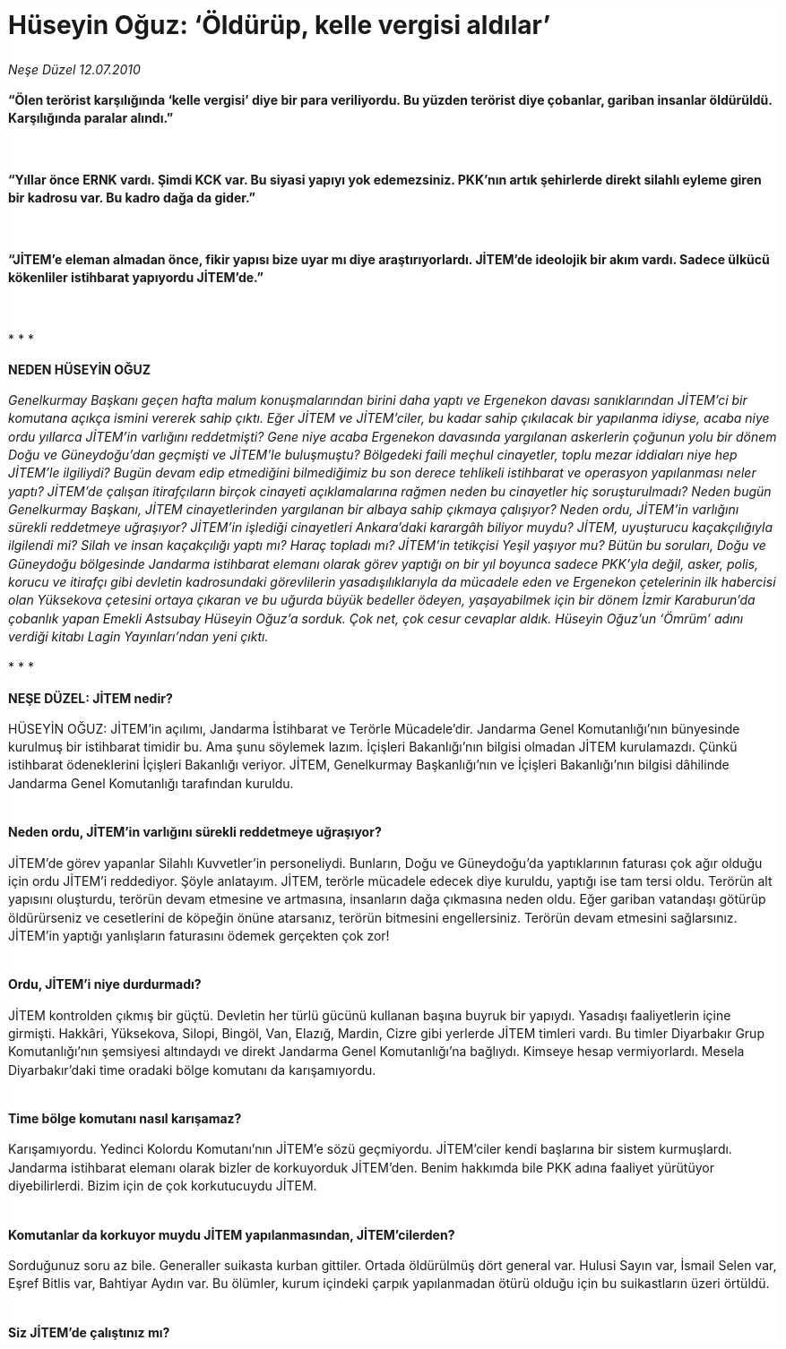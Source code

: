 # Hüseyin Oğuz: ‘Öldürüp, kelle vergisi aldılar’

*Neşe Düzel 12.07.2010*

<div class="yazi"><p><b>“</b><b>Ölen terörist karşılığında ‘kelle vergisi’ diye bir para veriliyordu. Bu yüzden terörist diye çobanlar, gariban insanlar öldürüldü. Karşılığında paralar alındı.”</b></p>
<p><b> </b></p>
<p><b>“</b><b>Yıllar önce ERNK vardı. Şimdi KCK var. Bu siyasi yapıyı yok edemezsiniz. PKK’nın artık şehirlerde direkt silahlı eyleme giren bir kadrosu var. Bu kadro dağa da gider.”</b></p>
<p><b> </b></p>
<p><b>“JİTEM’e eleman almadan önce, fikir yapısı bize uyar mı diye araştırıyorlardı. JİTEM’de ideolojik bir akım vardı. Sadece ülkücü kökenliler istihbarat yapıyordu JİTEM’de.”</b></p>
<p><b> </b></p>
<p>* * *</p>
<p><b>NEDEN HÜSEYİN OĞUZ</b></p>
<p><i>Genelkurmay Başkanı geçen hafta malum konuşmalarından birini daha yaptı ve Ergenekon davası sanıklarından JİTEM’ci bir komutana açıkça ismini vererek sahip çıktı. Eğer JİTEM ve JİTEM’ciler, bu kadar sahip çıkılacak bir yapılanma idiyse, acaba niye ordu yıllarca JİTEM’in varlığını reddetmişti? Gene niye acaba Ergenekon davasında yargılanan askerlerin çoğunun yolu bir dönem Doğu ve Güneydoğu’dan geçmişti ve JİTEM’le buluşmuştu? Bölgedeki faili meçhul cinayetler, toplu mezar iddiaları niye hep JİTEM’le ilgiliydi? Bugün devam edip etmediğini bilmediğimiz bu son derece tehlikeli istihbarat ve operasyon yapılanması neler yaptı? JİTEM’de çalışan itirafçıların birçok cinayeti açıklamalarına rağmen neden bu cinayetler hiç soruşturulmadı? Neden bugün Genelkurmay Başkanı, JİTEM cinayetlerinden yargılanan bir albaya sahip çıkmaya çalışıyor? Neden ordu, JİTEM’in varlığını sürekli reddetmeye uğraşıyor? JİTEM’in işlediği cinayetleri Ankara’daki karargâh biliyor muydu? JİTEM, uyuşturucu kaçakçılığıyla ilgilendi mi? Silah ve insan kaçakçılığı yaptı mı? Haraç topladı mı? JİTEM’in tetikçisi Yeşil yaşıyor mu? Bütün bu soruları, Doğu ve Güneydoğu bölgesinde Jandarma istihbarat elemanı olarak görev yaptığı on bir yıl boyunca sadece PKK’yla değil, asker, polis, korucu ve itirafçı gibi devletin kadrosundaki görevlilerin yasadışılıklarıyla da mücadele eden ve Ergenekon çetelerinin ilk habercisi olan Yüksekova çetesini ortaya çıkaran ve bu uğurda büyük bedeller ödeyen, yaşayabilmek için bir dönem İzmir Karaburun’da çobanlık yapan Emekli Astsubay Hüseyin Oğuz’a sorduk. Çok net, çok cesur cevaplar aldık. Hüseyin Oğuz’un ‘Ömrüm’ adını verdiği kitabı Lagin Yayınları’ndan yeni çıktı.</i></p>
<p>* * * </p>
<p><b>NEŞE DÜZEL: JİTEM nedir?</b></p>
<p>HÜSEYİN OĞUZ: JİTEM’in açılımı, Jandarma İstihbarat ve Terörle Mücadele’dir. Jandarma Genel Komutanlığı’nın bünyesinde kurulmuş bir istihbarat timidir bu. Ama şunu söylemek lazım. İçişleri Bakanlığı’nın bilgisi olmadan JİTEM kurulamazdı. Çünkü istihbarat ödeneklerini İçişleri Bakanlığı veriyor. JİTEM, Genelkurmay Başkanlığı’nın ve İçişleri Bakanlığı’nın bilgisi dâhilinde Jandarma Genel Komutanlığı tarafından kuruldu. </p>
<p><b><br/>Neden ordu, JİTEM’in varlığını sürekli reddetmeye uğraşıyor?</b></p>
<p>JİTEM’de görev yapanlar Silahlı Kuvvetler’in personeliydi. Bunların, Doğu ve Güneydoğu’da yaptıklarının faturası çok ağır olduğu için ordu JİTEM’i reddediyor. Şöyle anlatayım. JİTEM, terörle mücadele edecek diye kuruldu, yaptığı ise tam tersi oldu. Terörün alt yapısını oluşturdu, terörün devam etmesine ve artmasına, insanların dağa çıkmasına neden oldu. Eğer gariban vatandaşı götürüp öldürürseniz ve cesetlerini de köpeğin önüne atarsanız, terörün bitmesini engellersiniz. Terörün devam etmesini sağlarsınız. JİTEM’in yaptığı yanlışların faturasını ödemek gerçekten çok zor! </p>
<p><b><br/>Ordu, JİTEM’i niye durdurmadı?</b></p>
<p>JİTEM kontrolden çıkmış bir güçtü. Devletin her türlü gücünü kullanan başına buyruk bir yapıydı. Yasadışı faaliyetlerin içine girmişti. Hakkâri, Yüksekova, Silopi, Bingöl, Van, Elazığ, Mardin, Cizre gibi yerlerde JİTEM timleri vardı. Bu timler Diyarbakır Grup Komutanlığı’nın şemsiyesi altındaydı ve direkt Jandarma Genel Komutanlığı’na bağlıydı. Kimseye hesap vermiyorlardı. Mesela Diyarbakır’daki time oradaki bölge komutanı da karışamıyordu. </p>
<p><b><br/>Time bölge komutanı nasıl karışamaz?</b></p>
<p>Karışamıyordu. Yedinci Kolordu Komutanı’nın JİTEM’e sözü geçmiyordu. JİTEM’ciler kendi başlarına bir sistem kurmuşlardı. Jandarma istihbarat elemanı olarak bizler de korkuyorduk JİTEM’den. Benim hakkımda bile PKK adına faaliyet yürütüyor diyebilirlerdi. Bizim için de çok korkutucuydu JİTEM. </p>
<p><b><br/>Komutanlar da korkuyor muydu JİTEM yapılanmasından, JİTEM’cilerden?</b></p>
<p>Sorduğunuz soru az bile. Generaller suikasta kurban gittiler. Ortada öldürülmüş dört general var. Hulusi Sayın var, İsmail Selen var, Eşref Bitlis var, Bahtiyar Aydın var. Bu ölümler, kurum içindeki çarpık yapılanmadan ötürü olduğu için bu suikastların üzeri örtüldü. </p>
<p><b><br/>Siz JİTEM’de çalıştınız mı?</b></p>